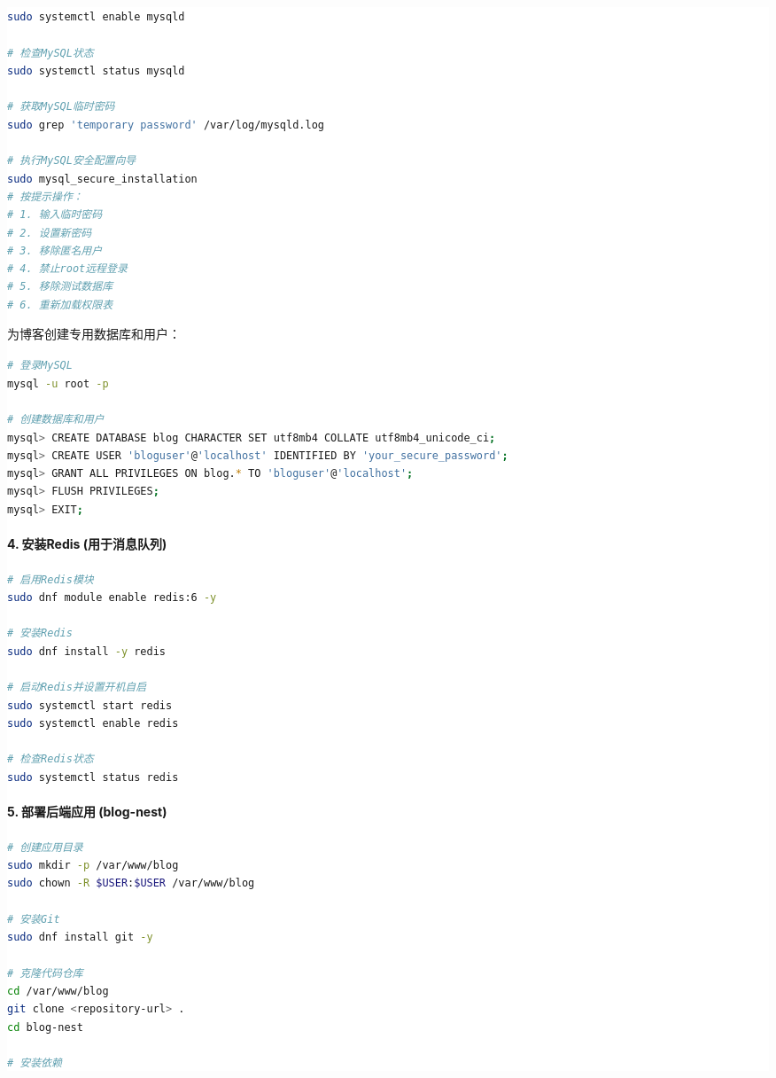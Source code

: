 ```bash
sudo systemctl enable mysqld

# 检查MySQL状态
sudo systemctl status mysqld

# 获取MySQL临时密码
sudo grep 'temporary password' /var/log/mysqld.log

# 执行MySQL安全配置向导
sudo mysql_secure_installation
# 按提示操作：
# 1. 输入临时密码
# 2. 设置新密码
# 3. 移除匿名用户
# 4. 禁止root远程登录
# 5. 移除测试数据库
# 6. 重新加载权限表
```

为博客创建专用数据库和用户：

```bash
# 登录MySQL
mysql -u root -p

# 创建数据库和用户
mysql> CREATE DATABASE blog CHARACTER SET utf8mb4 COLLATE utf8mb4_unicode_ci;
mysql> CREATE USER 'bloguser'@'localhost' IDENTIFIED BY 'your_secure_password';
mysql> GRANT ALL PRIVILEGES ON blog.* TO 'bloguser'@'localhost';
mysql> FLUSH PRIVILEGES;
mysql> EXIT;
```

#### 4. 安装Redis (用于消息队列)

```bash
# 启用Redis模块
sudo dnf module enable redis:6 -y

# 安装Redis
sudo dnf install -y redis

# 启动Redis并设置开机自启
sudo systemctl start redis
sudo systemctl enable redis

# 检查Redis状态
sudo systemctl status redis
```

#### 5. 部署后端应用 (blog-nest)

```bash
# 创建应用目录
sudo mkdir -p /var/www/blog
sudo chown -R $USER:$USER /var/www/blog

# 安装Git
sudo dnf install git -y

# 克隆代码仓库
cd /var/www/blog
git clone <repository-url> .
cd blog-nest

# 安装依赖
```